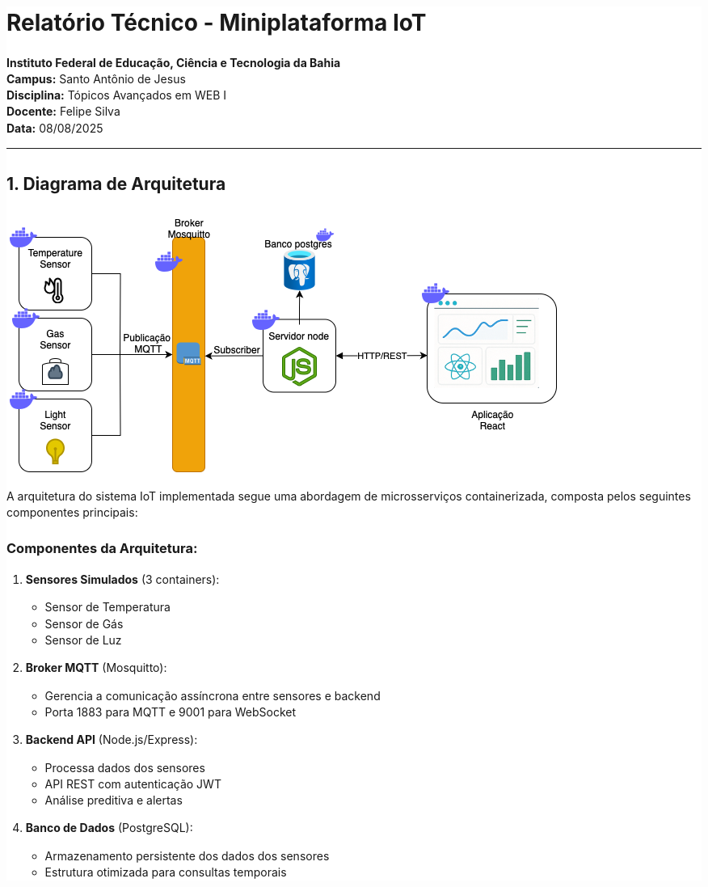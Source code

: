 # Relatório Técnico - Miniplataforma IoT

**Instituto Federal de Educação, Ciência e Tecnologia da Bahia**  
**Campus:** Santo Antônio de Jesus  
**Disciplina:** Tópicos Avançados em WEB I  
**Docente:** Felipe Silva  
**Data:** 08/08/2025

---

## 1. Diagrama de Arquitetura

![Arquitetura do Sistema](./imgs/arquitetura.png)

A arquitetura do sistema IoT implementada segue uma abordagem de microsserviços containerizada, composta pelos seguintes componentes principais:

### Componentes da Arquitetura:

1. **Sensores Simulados** (3 containers):
   - Sensor de Temperatura
   - Sensor de Gás
   - Sensor de Luz

2. **Broker MQTT** (Mosquitto):
   - Gerencia a comunicação assíncrona entre sensores e backend
   - Porta 1883 para MQTT e 9001 para WebSocket

3. **Backend API** (Node.js/Express):
   - Processa dados dos sensores
   - API REST com autenticação JWT
   - Análise preditiva e alertas

4. **Banco de Dados** (PostgreSQL):
   - Armazenamento persistente dos dados dos sensores
   - Estrutura otimizada para consultas temporais
